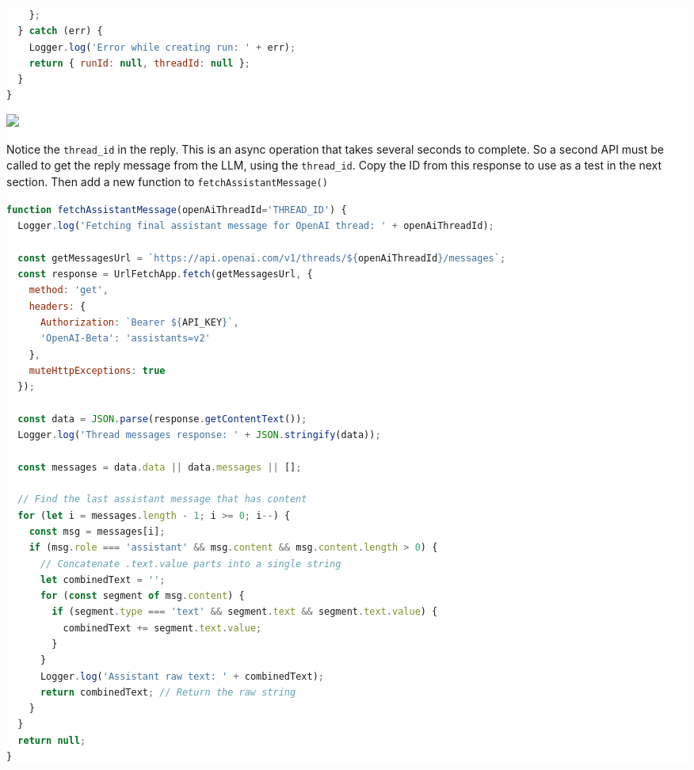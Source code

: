 ```javascript
    };
  } catch (err) {
    Logger.log('Error while creating run: ' + err);
    return { runId: null, threadId: null };
  }
}
```

![](https://cdn.hashnode.com/res/hashnode/image/upload/v1739020319786/e1e7aade-78ca-46b4-90c6-b04c868ca5f9.png)

Notice the `thread_id` in the reply. This is an async operation that takes several seconds to complete. So a second API must be called to get the reply message from the LLM, using the `thread_id`. Copy the ID from this response to use as a test in the next section. Then add a new function to `fetchAssistantMessage()`

```javascript
function fetchAssistantMessage(openAiThreadId='THREAD_ID') {
  Logger.log('Fetching final assistant message for OpenAI thread: ' + openAiThreadId);

  const getMessagesUrl = `https://api.openai.com/v1/threads/${openAiThreadId}/messages`;
  const response = UrlFetchApp.fetch(getMessagesUrl, {
    method: 'get',
    headers: {
      Authorization: `Bearer ${API_KEY}`,
      'OpenAI-Beta': 'assistants=v2'
    },
    muteHttpExceptions: true
  });

  const data = JSON.parse(response.getContentText());
  Logger.log('Thread messages response: ' + JSON.stringify(data));

  const messages = data.data || data.messages || [];

  // Find the last assistant message that has content
  for (let i = messages.length - 1; i >= 0; i--) {
    const msg = messages[i];
    if (msg.role === 'assistant' && msg.content && msg.content.length > 0) {
      // Concatenate .text.value parts into a single string
      let combinedText = '';
      for (const segment of msg.content) {
        if (segment.type === 'text' && segment.text && segment.text.value) {
          combinedText += segment.text.value;
        }
      }
      Logger.log('Assistant raw text: ' + combinedText);
      return combinedText; // Return the raw string
    }
  }
  return null;
}
```
